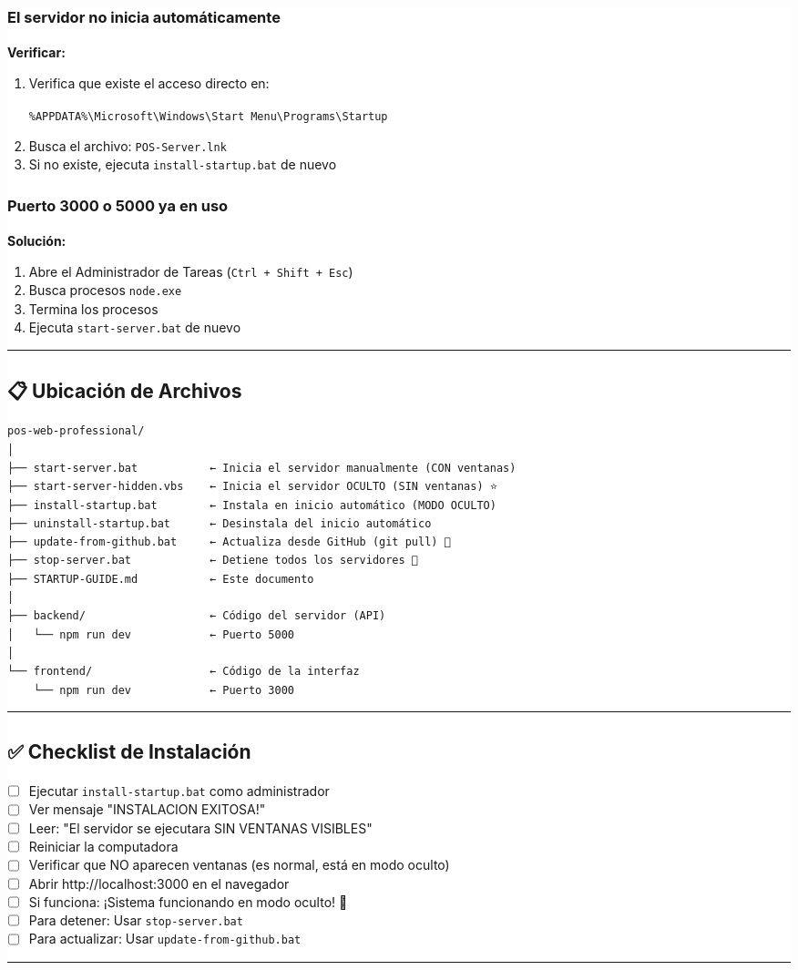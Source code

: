 ### El servidor no inicia automáticamente
**Verificar:**
1. Verifica que existe el acceso directo en:
   ```
   %APPDATA%\Microsoft\Windows\Start Menu\Programs\Startup
   ```
2. Busca el archivo: `POS-Server.lnk`
3. Si no existe, ejecuta `install-startup.bat` de nuevo

### Puerto 3000 o 5000 ya en uso
**Solución:**
1. Abre el Administrador de Tareas (`Ctrl + Shift + Esc`)
2. Busca procesos `node.exe`
3. Termina los procesos
4. Ejecuta `start-server.bat` de nuevo

---

## 📋 Ubicación de Archivos

```
pos-web-professional/
│
├── start-server.bat           ← Inicia el servidor manualmente (CON ventanas)
├── start-server-hidden.vbs    ← Inicia el servidor OCULTO (SIN ventanas) ⭐
├── install-startup.bat        ← Instala en inicio automático (MODO OCULTO)
├── uninstall-startup.bat      ← Desinstala del inicio automático
├── update-from-github.bat     ← Actualiza desde GitHub (git pull) 🔄
├── stop-server.bat            ← Detiene todos los servidores 🛑
├── STARTUP-GUIDE.md           ← Este documento
│
├── backend/                   ← Código del servidor (API)
│   └── npm run dev            ← Puerto 5000
│
└── frontend/                  ← Código de la interfaz
    └── npm run dev            ← Puerto 3000
```

---

## ✅ Checklist de Instalación

- [ ] Ejecutar `install-startup.bat` como administrador
- [ ] Ver mensaje "INSTALACION EXITOSA!"
- [ ] Leer: "El servidor se ejecutara SIN VENTANAS VISIBLES"
- [ ] Reiniciar la computadora
- [ ] Verificar que NO aparecen ventanas (es normal, está en modo oculto)
- [ ] Abrir http://localhost:3000 en el navegador
- [ ] Si funciona: ¡Sistema funcionando en modo oculto! 🎉
- [ ] Para detener: Usar `stop-server.bat`
- [ ] Para actualizar: Usar `update-from-github.bat`

---